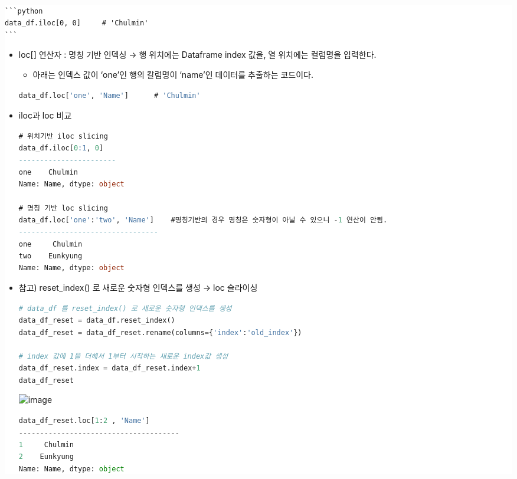     ```python
    data_df.iloc[0, 0]     # 'Chulmin'
    ```
    

- loc[] 연산자 : 명칭 기반 인덱싱 → 행 위치에는 Dataframe index 값을, 열 위치에는 컬럼명을 입력한다.
    - 아래는 인덱스 값이 ‘one’인 행의 칼럼명이 ‘name’인 데이터를 추출하는 코드이다.
    
    ```sql
    data_df.loc['one', 'Name']      # 'Chulmin'
    ```
    
- iloc과 loc 비교
    
    ```sql
    # 위치기반 iloc slicing
    data_df.iloc[0:1, 0]
    -----------------------
    one    Chulmin
    Name: Name, dtype: object
    
    # 명칭 기반 loc slicing 
    data_df.loc['one':'two', 'Name']    #명칭기반의 경우 명칭은 숫자형이 아닐 수 있으니 -1 연산이 안됨.
    ---------------------------------
    one     Chulmin
    two    Eunkyung
    Name: Name, dtype: object
    ```
    
- 참고) reset_index() 로 새로운 숫자형 인덱스를 생성 → loc 슬라이싱
    
    ```python
    # data_df 를 reset_index() 로 새로운 숫자형 인덱스를 생성
    data_df_reset = data_df.reset_index()
    data_df_reset = data_df_reset.rename(columns={'index':'old_index'})
    
    # index 값에 1을 더해서 1부터 시작하는 새로운 index값 생성
    data_df_reset.index = data_df_reset.index+1
    data_df_reset
    ```
    
    ![image](https://user-images.githubusercontent.com/47748246/232403005-b0ea72e0-b8cc-40d2-ab90-ed37241946e1.png)
    
    ```python
    data_df_reset.loc[1:2 , 'Name']
    --------------------------------------
    1     Chulmin
    2    Eunkyung
    Name: Name, dtype: object
    ```
    